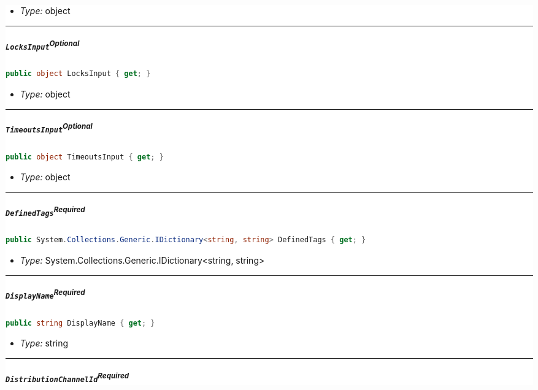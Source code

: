 - *Type:* object

---

##### `LocksInput`<sup>Optional</sup> <a name="LocksInput" id="rhizo-co-terraform-provider-oci.mediaServicesStreamCdnConfig.MediaServicesStreamCdnConfig.property.locksInput"></a>

```csharp
public object LocksInput { get; }
```

- *Type:* object

---

##### `TimeoutsInput`<sup>Optional</sup> <a name="TimeoutsInput" id="rhizo-co-terraform-provider-oci.mediaServicesStreamCdnConfig.MediaServicesStreamCdnConfig.property.timeoutsInput"></a>

```csharp
public object TimeoutsInput { get; }
```

- *Type:* object

---

##### `DefinedTags`<sup>Required</sup> <a name="DefinedTags" id="rhizo-co-terraform-provider-oci.mediaServicesStreamCdnConfig.MediaServicesStreamCdnConfig.property.definedTags"></a>

```csharp
public System.Collections.Generic.IDictionary<string, string> DefinedTags { get; }
```

- *Type:* System.Collections.Generic.IDictionary<string, string>

---

##### `DisplayName`<sup>Required</sup> <a name="DisplayName" id="rhizo-co-terraform-provider-oci.mediaServicesStreamCdnConfig.MediaServicesStreamCdnConfig.property.displayName"></a>

```csharp
public string DisplayName { get; }
```

- *Type:* string

---

##### `DistributionChannelId`<sup>Required</sup> <a name="DistributionChannelId" id="rhizo-co-terraform-provider-oci.mediaServicesStreamCdnConfig.MediaServicesStreamCdnConfig.property.distributionChannelId"></a>
